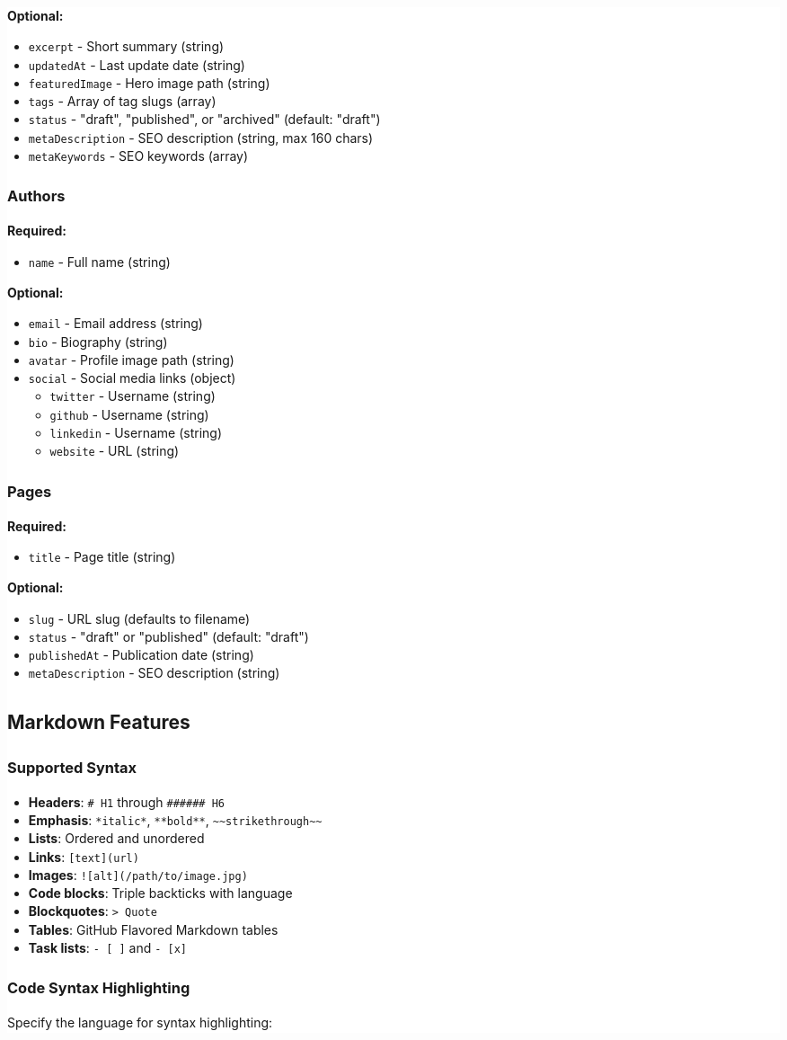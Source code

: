**Optional:**
- `excerpt` - Short summary (string)
- `updatedAt` - Last update date (string)
- `featuredImage` - Hero image path (string)
- `tags` - Array of tag slugs (array)
- `status` - "draft", "published", or "archived" (default: "draft")
- `metaDescription` - SEO description (string, max 160 chars)
- `metaKeywords` - SEO keywords (array)

### Authors

**Required:**
- `name` - Full name (string)

**Optional:**
- `email` - Email address (string)
- `bio` - Biography (string)
- `avatar` - Profile image path (string)
- `social` - Social media links (object)
  - `twitter` - Username (string)
  - `github` - Username (string)
  - `linkedin` - Username (string)
  - `website` - URL (string)

### Pages

**Required:**
- `title` - Page title (string)

**Optional:**
- `slug` - URL slug (defaults to filename)
- `status` - "draft" or "published" (default: "draft")
- `publishedAt` - Publication date (string)
- `metaDescription` - SEO description (string)

## Markdown Features

### Supported Syntax

- **Headers**: `# H1` through `###### H6`
- **Emphasis**: `*italic*`, `**bold**`, `~~strikethrough~~`
- **Lists**: Ordered and unordered
- **Links**: `[text](url)`
- **Images**: `![alt](/path/to/image.jpg)`
- **Code blocks**: Triple backticks with language
- **Blockquotes**: `> Quote`
- **Tables**: GitHub Flavored Markdown tables
- **Task lists**: `- [ ]` and `- [x]`

### Code Syntax Highlighting

Specify the language for syntax highlighting:
